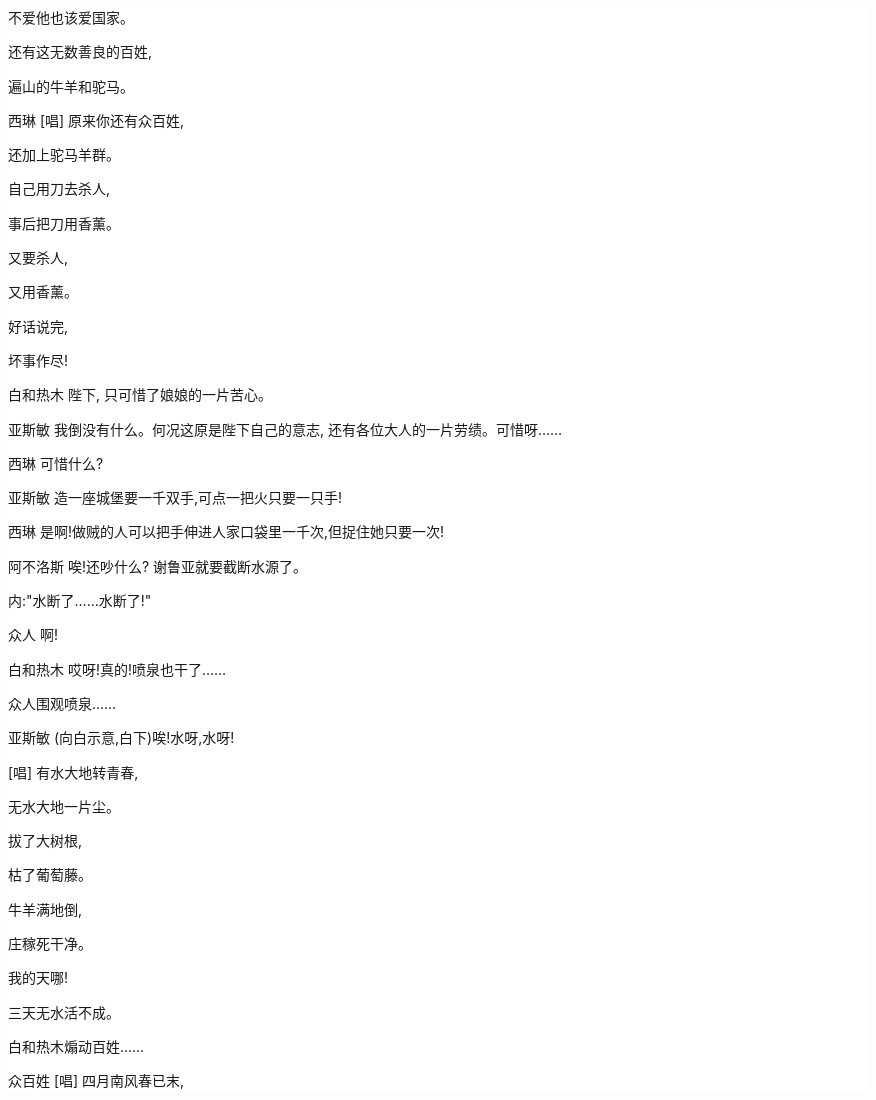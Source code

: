 不爱他也该爱国家。

还有这无数善良的百姓,

遍山的牛羊和驼马。

西琳 [唱] 原来你还有众百姓,

还加上驼马羊群。

自己用刀去杀人,

事后把刀用香薰。

又要杀人,

又用香薰。

好话说完,

坏事作尽!

白和热木 陛下, 只可惜了娘娘的一片苦心。

亚斯敏 我倒没有什么。何况这原是陛下自己的意志, 还有各位大人的一片劳绩。可惜呀……

西琳 可惜什么?

亚斯敏 造一座城堡要一千双手,可点一把火只要一只手!

西琳 是啊!做贼的人可以把手伸进人家口袋里一千次,但捉住她只要一次!

阿不洛斯 唉!还吵什么?
谢鲁亚就要截断水源了。

内:"水断了……水断了!"

众人 啊!

白和热木 哎呀!真的!喷泉也干了……

众人围观喷泉……

亚斯敏 (向白示意,白下)唉!水呀,水呀!

[唱] 有水大地转青春,

无水大地一片尘。

拔了大树根,

枯了葡萄藤。

牛羊满地倒,

庄稼死干净。

我的天哪!

三天无水活不成。

白和热木煽动百姓……

众百姓 [唱] 四月南风春已末,

